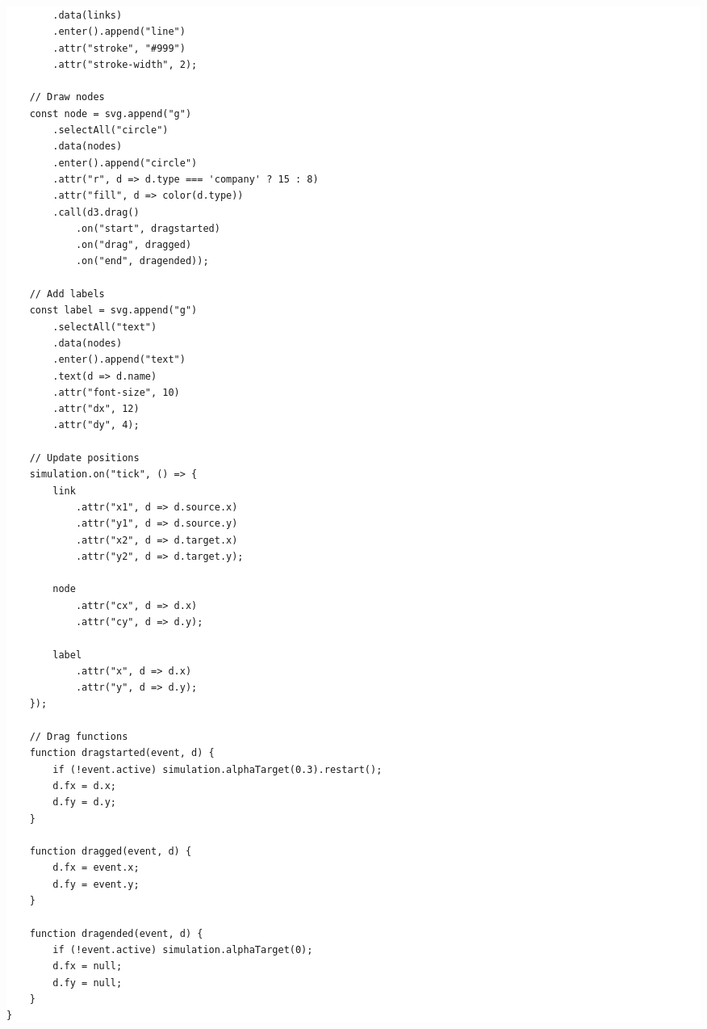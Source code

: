 ```html
        .data(links)
        .enter().append("line")
        .attr("stroke", "#999")
        .attr("stroke-width", 2);

    // Draw nodes
    const node = svg.append("g")
        .selectAll("circle")
        .data(nodes)
        .enter().append("circle")
        .attr("r", d => d.type === 'company' ? 15 : 8)
        .attr("fill", d => color(d.type))
        .call(d3.drag()
            .on("start", dragstarted)
            .on("drag", dragged)
            .on("end", dragended));

    // Add labels
    const label = svg.append("g")
        .selectAll("text")
        .data(nodes)
        .enter().append("text")
        .text(d => d.name)
        .attr("font-size", 10)
        .attr("dx", 12)
        .attr("dy", 4);

    // Update positions
    simulation.on("tick", () => {
        link
            .attr("x1", d => d.source.x)
            .attr("y1", d => d.source.y)
            .attr("x2", d => d.target.x)
            .attr("y2", d => d.target.y);

        node
            .attr("cx", d => d.x)
            .attr("cy", d => d.y);

        label
            .attr("x", d => d.x)
            .attr("y", d => d.y);
    });

    // Drag functions
    function dragstarted(event, d) {
        if (!event.active) simulation.alphaTarget(0.3).restart();
        d.fx = d.x;
        d.fy = d.y;
    }

    function dragged(event, d) {
        d.fx = event.x;
        d.fy = event.y;
    }

    function dragended(event, d) {
        if (!event.active) simulation.alphaTarget(0);
        d.fx = null;
        d.fy = null;
    }
}

```